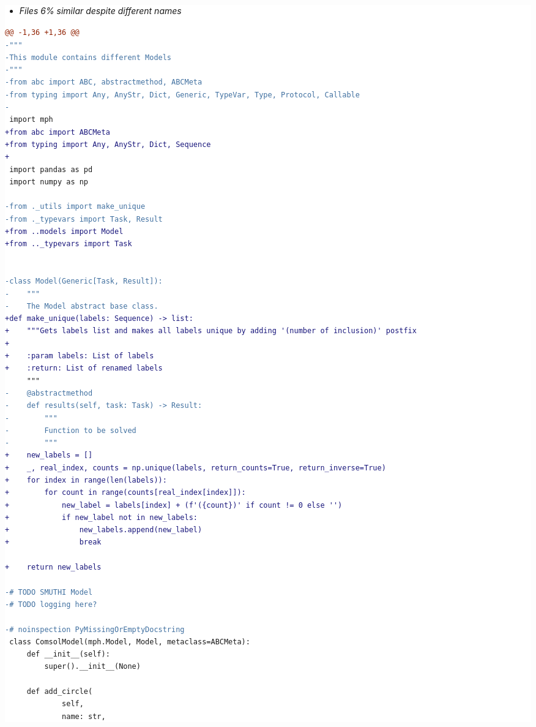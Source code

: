  * *Files 6% similar despite different names*

```diff
@@ -1,36 +1,36 @@
-"""
-This module contains different Models
-"""
-from abc import ABC, abstractmethod, ABCMeta
-from typing import Any, AnyStr, Dict, Generic, TypeVar, Type, Protocol, Callable
-
 import mph
+from abc import ABCMeta
+from typing import Any, AnyStr, Dict, Sequence
+
 import pandas as pd
 import numpy as np
 
-from ._utils import make_unique
-from ._typevars import Task, Result
+from ..models import Model
+from .._typevars import Task
 
 
-class Model(Generic[Task, Result]):
-    """
-    The Model abstract base class.
+def make_unique(labels: Sequence) -> list:
+    """Gets labels list and makes all labels unique by adding '(number of inclusion)' postfix
+
+    :param labels: List of labels
+    :return: List of renamed labels
     """
-    @abstractmethod
-    def results(self, task: Task) -> Result:
-        """
-        Function to be solved
-        """
+    new_labels = []
+    _, real_index, counts = np.unique(labels, return_counts=True, return_inverse=True)
+    for index in range(len(labels)):
+        for count in range(counts[real_index[index]]):
+            new_label = labels[index] + (f'({count})' if count != 0 else '')
+            if new_label not in new_labels:
+                new_labels.append(new_label)
+                break
 
+    return new_labels
 
-# TODO SMUTHI Model
-# TODO logging here?
 
-# noinspection PyMissingOrEmptyDocstring
 class ComsolModel(mph.Model, Model, metaclass=ABCMeta):
     def __init__(self):
         super().__init__(None)
 
     def add_circle(
             self,
             name: str,
```
